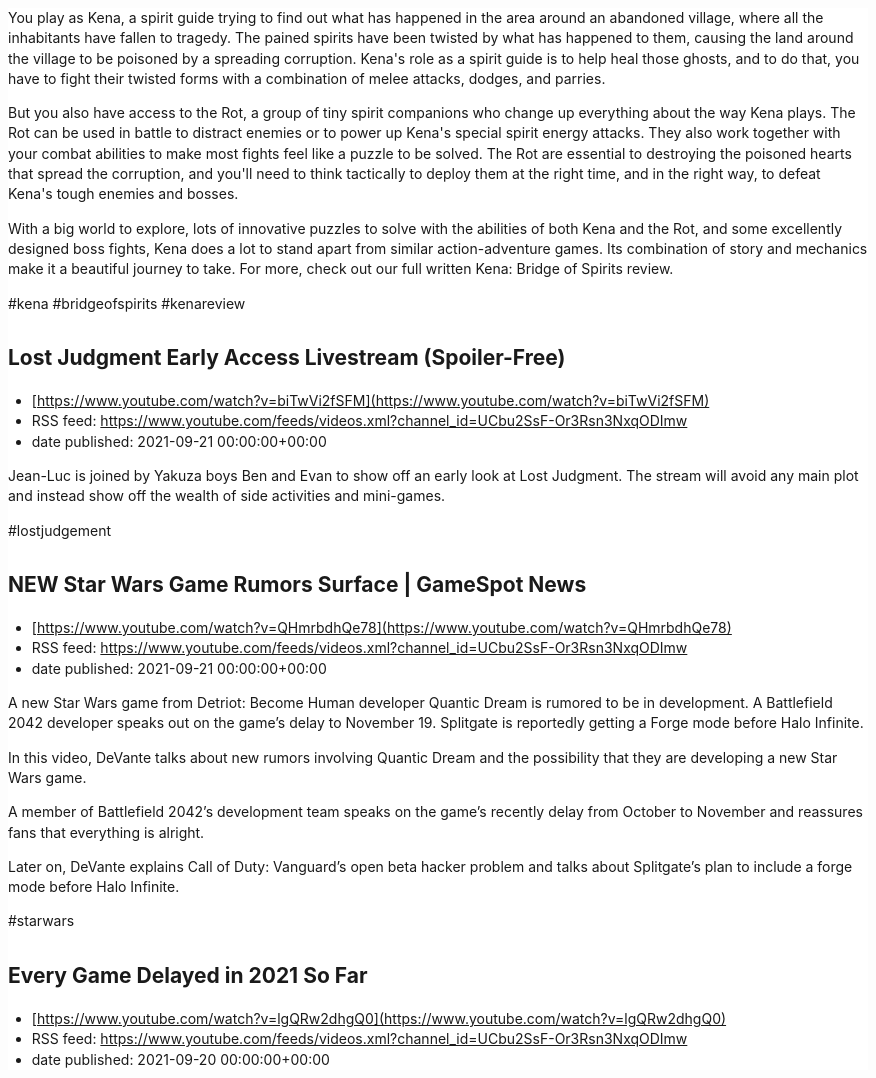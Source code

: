 You play as Kena, a spirit guide trying to find out what has happened in the area around an abandoned village, where all the inhabitants have fallen to tragedy. The pained spirits have been twisted by what has happened to them, causing the land around the village to be poisoned by a spreading corruption. Kena's role as a spirit guide is to help heal those ghosts, and to do that, you have to fight their twisted forms with a combination of melee attacks, dodges, and parries.

But you also have access to the Rot, a group of tiny spirit companions who change up everything about the way Kena plays. The Rot can be used in battle to distract enemies or to power up Kena's special spirit energy attacks. They also work together with your combat abilities to make most fights feel like a puzzle to be solved. The Rot are essential to destroying the poisoned hearts that spread the corruption, and you'll need to think tactically to deploy them at the right time, and in the right way, to defeat Kena's tough enemies and bosses.

With a big world to explore, lots of innovative puzzles to solve with the abilities of both Kena and the Rot, and some excellently designed boss fights, Kena does a lot to stand apart from similar action-adventure games. Its combination of story and mechanics make it a beautiful journey to take. For more, check out our full written Kena: Bridge of Spirits review.

#kena #bridgeofspirits #kenareview

## Lost Judgment Early Access Livestream (Spoiler-Free)
 - [https://www.youtube.com/watch?v=biTwVi2fSFM](https://www.youtube.com/watch?v=biTwVi2fSFM)
 - RSS feed: https://www.youtube.com/feeds/videos.xml?channel_id=UCbu2SsF-Or3Rsn3NxqODImw
 - date published: 2021-09-21 00:00:00+00:00

Jean-Luc is joined by Yakuza boys Ben and Evan to show off an early look at Lost Judgment. The stream will avoid any main plot and instead show off the wealth of side activities and mini-games.

#lostjudgement

## NEW Star Wars Game Rumors Surface | GameSpot News
 - [https://www.youtube.com/watch?v=QHmrbdhQe78](https://www.youtube.com/watch?v=QHmrbdhQe78)
 - RSS feed: https://www.youtube.com/feeds/videos.xml?channel_id=UCbu2SsF-Or3Rsn3NxqODImw
 - date published: 2021-09-21 00:00:00+00:00

A new Star Wars game from Detriot: Become Human developer Quantic Dream is rumored to be in development. A Battlefield 2042 developer speaks out on the game’s delay to November 19. Splitgate is reportedly getting a Forge mode before Halo Infinite. 

In this video, DeVante talks about new rumors involving Quantic Dream and the possibility that they are developing a new Star Wars game. 

A member of Battlefield 2042’s development team speaks on the game’s recently delay from October to November and reassures fans that everything is alright. 

Later on, DeVante explains Call of Duty: Vanguard’s open beta hacker problem and talks about Splitgate’s plan to include a forge mode before Halo Infinite.

#starwars

## Every Game Delayed in 2021 So Far
 - [https://www.youtube.com/watch?v=lgQRw2dhgQ0](https://www.youtube.com/watch?v=lgQRw2dhgQ0)
 - RSS feed: https://www.youtube.com/feeds/videos.xml?channel_id=UCbu2SsF-Or3Rsn3NxqODImw
 - date published: 2021-09-20 00:00:00+00:00
